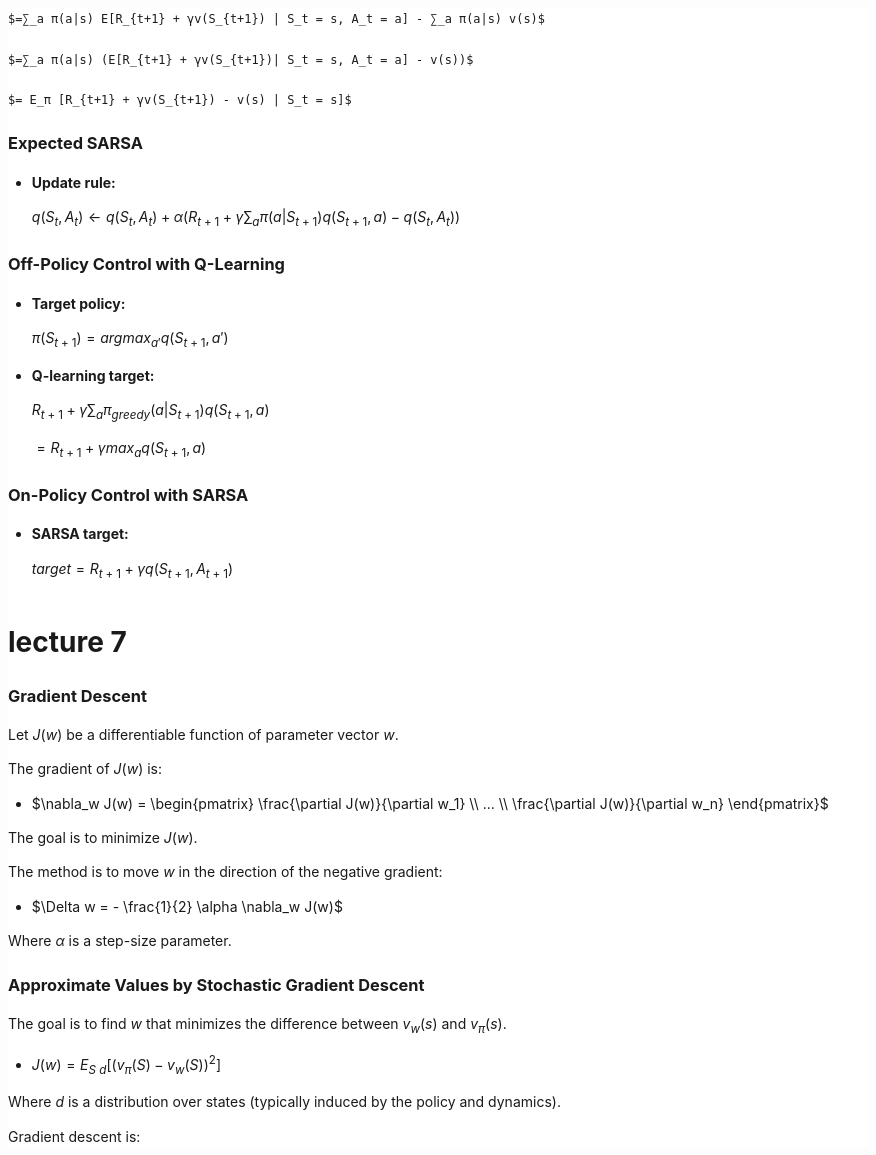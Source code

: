     $=∑_a π(a|s) E[R_{t+1} + γv(S_{t+1}) | S_t = s, A_t = a] - ∑_a π(a|s) v(s)$

    $=∑_a π(a|s) (E[R_{t+1} + γv(S_{t+1})| S_t = s, A_t = a] - v(s))$

    $= E_π [R_{t+1} + γv(S_{t+1}) - v(s) | S_t = s]$

### **Expected SARSA**

*   **Update rule:**

    $q(S_t, A_t) ← q(S_t, A_t) + α (R_{t+1} + γ ∑_a π(a|S_{t+1}) q(S_{t+1}, a) - q(S_t, A_t))$

### **Off-Policy Control with Q-Learning**

*   **Target policy:**

    $π(S_{t+1}) = argmax_{a'} q(S_{t+1}, a')$

*   **Q-learning target:**

    $R_{t+1} + γ ∑_a π_{greedy}(a | S_{t+1}) q(S_{t+1}, a)$

    $= R_{t+1} + γ max_a q(S_{t+1}, a)$

### **On-Policy Control with SARSA**

*   **SARSA target:**

    $target = R_{t+1} + γq(S_{t+1}, A_{t+1})$

# lecture 7

### **Gradient Descent**

Let $J(w)$ be a differentiable function of parameter vector $w$.

The gradient of $J(w)$ is:

*   $\nabla_w J(w) = \begin{pmatrix} \frac{\partial J(w)}{\partial w_1} \\ ... \\ \frac{\partial J(w)}{\partial w_n} \end{pmatrix}$

The goal is to minimize $J(w)$.

The method is to move $w$ in the direction of the negative gradient:

*   $\Delta w = - \frac{1}{2} \alpha \nabla_w J(w)$

Where $\alpha$ is a step-size parameter.

### **Approximate Values by Stochastic Gradient Descent**

The goal is to find $w$ that minimizes the difference between $v_w(s)$ and $v_\pi (s)$.

*   $J(w) = E_{S~d}[(v_\pi (S) - v_w(S))^2]$

Where $d$ is a distribution over states (typically induced by the policy and dynamics).

Gradient descent is:
